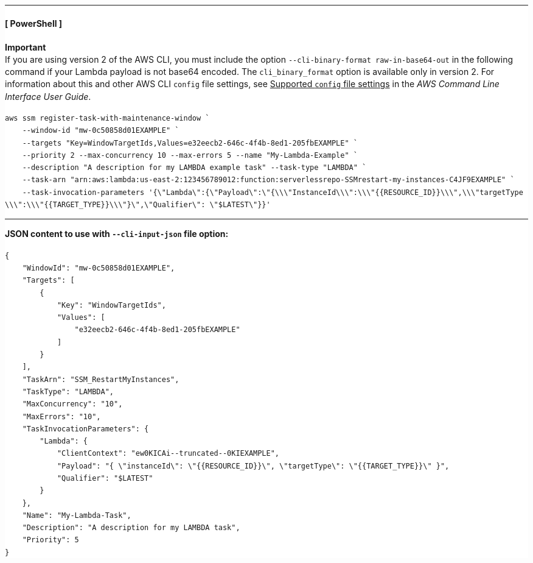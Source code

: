------
#### [ PowerShell ]

**Important**  
If you are using version 2 of the AWS CLI, you must include the option `--cli-binary-format raw-in-base64-out` in the following command if your Lambda payload is not base64 encoded\. The `cli_binary_format` option is available only in version 2\. For information about this and other AWS CLI `config` file settings, see [Supported `config` file settings](https://docs.aws.amazon.com/cli/latest/userguide/cli-configure-files.html#cli-configure-files-settings) in the *AWS Command Line Interface User Guide*\.

```
aws ssm register-task-with-maintenance-window `
    --window-id "mw-0c50858d01EXAMPLE" `
    --targets "Key=WindowTargetIds,Values=e32eecb2-646c-4f4b-8ed1-205fbEXAMPLE" `
    --priority 2 --max-concurrency 10 --max-errors 5 --name "My-Lambda-Example" `
    --description "A description for my LAMBDA example task" --task-type "LAMBDA" `
    --task-arn "arn:aws:lambda:us-east-2:123456789012:function:serverlessrepo-SSMrestart-my-instances-C4JF9EXAMPLE" `
    --task-invocation-parameters '{\"Lambda\":{\"Payload\":\"{\\\"InstanceId\\\":\\\"{{RESOURCE_ID}}\\\",\\\"targetType\\\":\\\"{{TARGET_TYPE}}\\\"}\",\"Qualifier\": \"$LATEST\"}}'
```

------

**JSON content to use with `--cli-input-json` file option:**

```
{
    "WindowId": "mw-0c50858d01EXAMPLE",
    "Targets": [
        {
            "Key": "WindowTargetIds",
            "Values": [
                "e32eecb2-646c-4f4b-8ed1-205fbEXAMPLE"
            ]
        }
    ],
    "TaskArn": "SSM_RestartMyInstances",
    "TaskType": "LAMBDA",
    "MaxConcurrency": "10",
    "MaxErrors": "10",
    "TaskInvocationParameters": {
        "Lambda": {
            "ClientContext": "ew0KICAi--truncated--0KIEXAMPLE",
            "Payload": "{ \"instanceId\": \"{{RESOURCE_ID}}\", \"targetType\": \"{{TARGET_TYPE}}\" }",
            "Qualifier": "$LATEST"
        }
    },
    "Name": "My-Lambda-Task",
    "Description": "A description for my LAMBDA task",
    "Priority": 5
}
```
